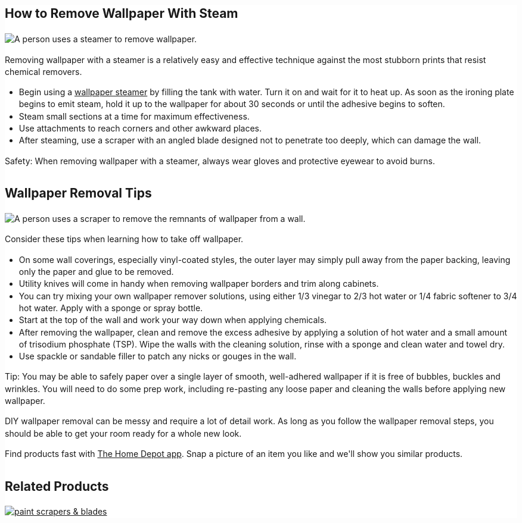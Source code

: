 

## How to Remove Wallpaper With Steam

![A person uses a steamer to remove wallpaper.](https://contentgrid.homedepot-static.com/hdus/en_US/DTCCOMNEW/Articles/how-to-remove-wallpaper-section-5-A.jpg)

Removing wallpaper with a steamer is a relatively easy and effective technique against the most stubborn prints that resist chemical removers.

  * Begin using a [wallpaper steamer](/b/Paint-Paint-Supplies-Wallpaper-Tools/Wagner/N-5yc1vZbc0pZ1le) by filling the tank with water. Turn it on and wait for it to heat up. As soon as the ironing plate begins to emit steam, hold it up to the wallpaper for about 30 seconds or until the adhesive begins to soften.
  * Steam small sections at a time for maximum effectiveness.
  * Use attachments to reach corners and other awkward places.
  * After steaming, use a scraper with an angled blade designed not to penetrate too deeply, which can damage the wall.



Safety: When removing wallpaper with a steamer, always wear gloves and protective eyewear to avoid burns.

## Wallpaper Removal Tips

![A person uses a scraper to remove the remnants of wallpaper from a wall.](https://contentgrid.homedepot-static.com/hdus/en_US/DTCCOMNEW/Articles/how-to-remove-wallpaper-section-6-A.jpg)

Consider these tips when learning how to take off wallpaper.

  * On some wall coverings, especially vinyl-coated styles, the outer layer may simply pull away from the paper backing, leaving only the paper and glue to be removed.
  * Utility knives will come in handy when removing wallpaper borders and trim along cabinets.
  * You can try mixing your own wallpaper remover solutions, using either 1/3 vinegar to 2/3 hot water or 1/4 fabric softener to 3/4 hot water. Apply with a sponge or spray bottle.
  * Start at the top of the wall and work your way down when applying chemicals.
  * After removing the wallpaper, clean and remove the excess adhesive by applying a solution of hot water and a small amount of trisodium phosphate (TSP). Wipe the walls with the cleaning solution, rinse with a sponge and clean water and towel dry.
  * Use spackle or sandable filler to patch any nicks or gouges in the wall.



Tip: You may be able to safely paper over a single layer of smooth, well-adhered wallpaper if it is free of bubbles, buckles and wrinkles. You will need to do some prep work, including re-pasting any loose paper and cleaning the walls before applying new wallpaper.

DIY wallpaper removal can be messy and require a lot of detail work. As long as you follow the wallpaper removal steps, you should be able to get your room ready for a whole new look.

Find products fast with [The Home Depot app](https://www.homedepot.com/c/SF_Mobile_Shopping). Snap a picture of an item you like and we'll show you similar products.

## Related Products

[![paint scrapers & blades](https://www.homedepot.com/catalog/productImages/1000/2a/2a4da5b8-09ac-44bd-b0f6-b72b5e2a7fb5_1000.jpg)](https://www.homedepot.com/b/N-5yc1vZci29)
